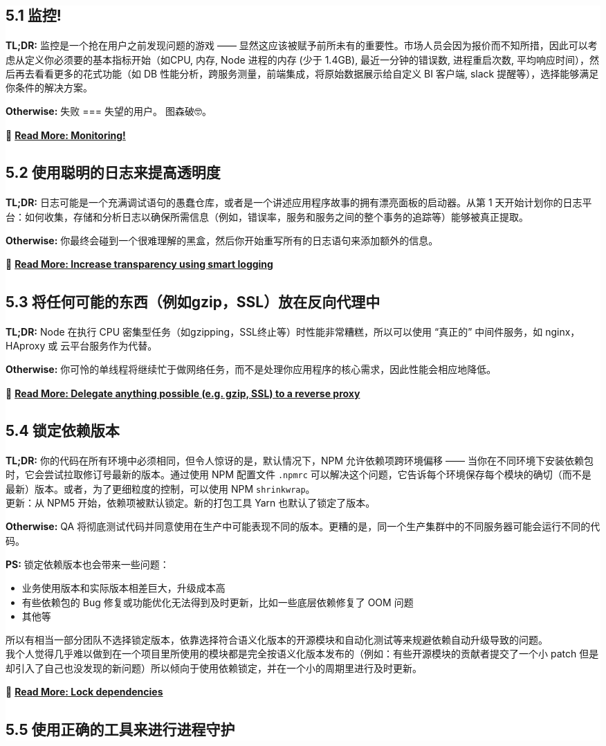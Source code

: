 ## 5.1 监控!

**TL;DR:** 监控是一个抢在用户之前发现问题的游戏 —— 显然这应该被赋予前所未有的重要性。市场人员会因为报价而不知所措，因此可以考虑从定义你必须要的基本指标开始（如CPU, 内存, Node 进程的内存 (少于 1.4GB), 最近一分钟的错误数, 进程重启次数, 平均响应时间），然后再去看看更多的花式功能（如 DB 性能分析，跨服务测量，前端集成，将原始数据展示给自定义 BI 客户端, slack 提醒等），选择能够满足你条件的解决方案。

**Otherwise:** 失败 === 失望的用户。 图森破🤓。

🔗 [**Read More: Monitoring!**](https://github.com/i0natan/nodebestpractices/blob/master/sections/production/monitoring.md)


## 5.2 使用聪明的日志来提高透明度

**TL;DR:** 日志可能是一个充满调试语句的愚蠢仓库，或者是一个讲述应用程序故事的拥有漂亮面板的启动器。从第 1 天开始计划你的日志平台：如何收集，存储和分析日志以确保所需信息（例如，错误率，服务和服务之间的整个事务的追踪等）能够被真正提取。

**Otherwise:** 你最终会碰到一个很难理解的黑盒，然后你开始重写所有的日志语句来添加额外的信息。

🔗 [**Read More: Increase transparency using smart logging**](https://github.com/i0natan/nodebestpractices/blob/master/sections/production/smartlogging.md)

## 5.3 将任何可能的东西（例如gzip，SSL）放在反向代理中

**TL;DR:** Node 在执行 CPU 密集型任务（如gzipping，SSL终止等）时性能非常糟糕，所以可以使用 “真正的” 中间件服务，如 nginx，HAproxy 或 云平台服务作为代替。

**Otherwise:** 你可怜的单线程将继续忙于做网络任务，而不是处理你应用程序的核心需求，因此性能会相应地降低。

🔗 [**Read More: Delegate anything possible (e.g. gzip, SSL) to a reverse proxy**](https://github.com/i0natan/nodebestpractices/blob/master/sections/production/delegatetoproxy.md)

## 5.4 锁定依赖版本

**TL;DR:** 你的代码在所有环境中必须相同，但令人惊讶的是，默认情况下，NPM 允许依赖项跨环境偏移 —— 当你在不同环境下安装依赖包时，它会尝试拉取修订号最新的版本。通过使用 NPM 配置文件 `.npmrc` 可以解决这个问题，它告诉每个环境保存每个模块的确切（而不是最新）版本。或者，为了更细粒度的控制，可以使用 NPM `shrinkwrap`。     
更新：从 NPM5 开始，依赖项被默认锁定。新的打包工具 Yarn 也默认了锁定了版本。

**Otherwise:** QA 将彻底测试代码并同意使用在生产中可能表现不同的版本。更糟的是，同一个生产集群中的不同服务器可能会运行不同的代码。

**PS:** 锁定依赖版本也会带来一些问题：

* 业务使用版本和实际版本相差巨大，升级成本高
* 有些依赖包的 Bug 修复或功能优化无法得到及时更新，比如一些底层依赖修复了 OOM 问题
* 其他等

所以有相当一部分团队不选择锁定版本，依靠选择符合语义化版本的开源模块和自动化测试等来规避依赖自动升级导致的问题。   
我个人觉得几乎难以做到在一个项目里所使用的模块都是完全按语义化版本发布的（例如：有些开源模块的贡献者提交了一个小 patch 但是却引入了自己也没发现的新问题）所以倾向于使用依赖锁定，并在一个小的周期里进行及时更新。

🔗 [**Read More: Lock dependencies**](https://github.com/i0natan/nodebestpractices/blob/master/sections/production/lockdependencies.md)

## 5.5 使用正确的工具来进行进程守护
